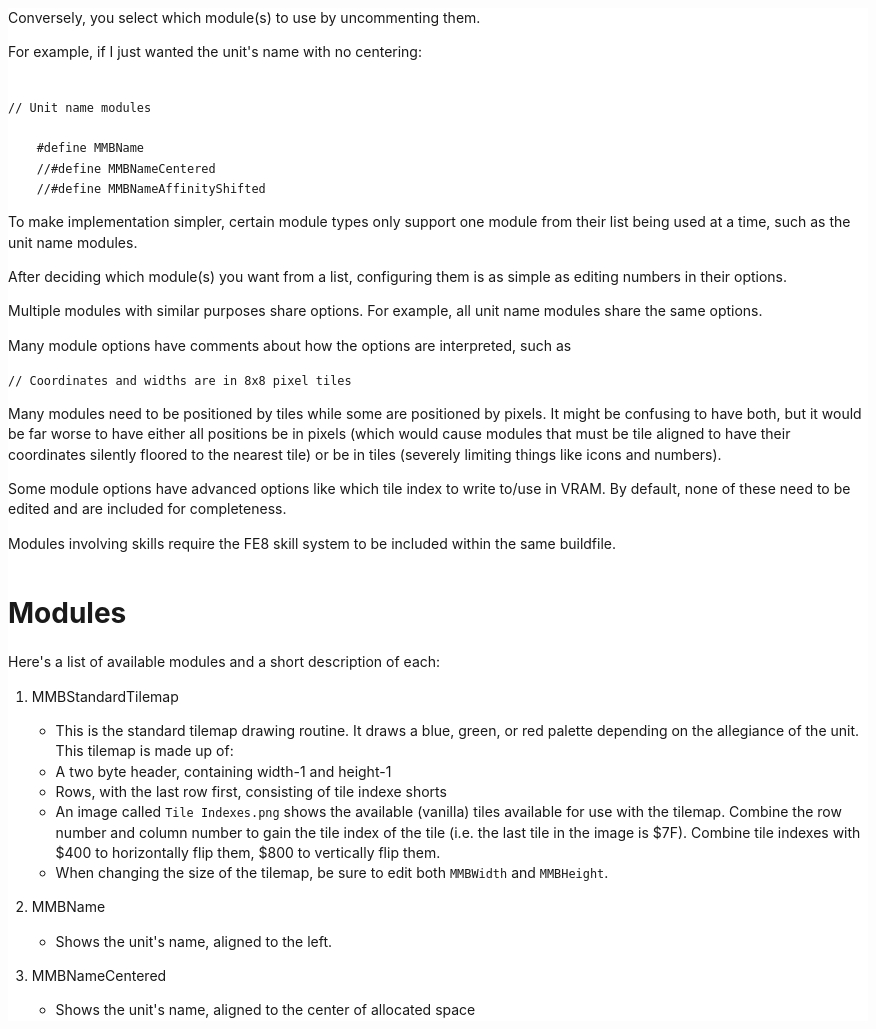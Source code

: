 Conversely, you select which module(s) to use by uncommenting them.

For example, if I just wanted the unit's name with no centering:

```

// Unit name modules

	#define MMBName
	//#define MMBNameCentered
	//#define MMBNameAffinityShifted

```

To make implementation simpler, certain module types only support one module from their list being used at a time, such as the unit name modules.

After deciding which module(s) you want from a list, configuring them is as simple as editing numbers in their options.

Multiple modules with similar purposes share options. For example, all unit name modules share the same options.

Many module options have comments about how the options are interpreted, such as

`// Coordinates and widths are in 8x8 pixel tiles`

Many modules need to be positioned by tiles while some are positioned by pixels. It might be confusing to have both, but it would be far worse to have either all positions be in pixels (which would cause modules that must be tile aligned to have their coordinates silently floored to the nearest tile) or be in tiles (severely limiting things like icons and numbers).

Some module options have advanced options like which tile index to write to/use in VRAM. By default, none of these need to be edited and are included for completeness.

Modules involving skills require the FE8 skill system to be included within the same buildfile.

# Modules

Here's a list of available modules and a short description of each:

1. MMBStandardTilemap
   * This is the standard tilemap drawing routine. It draws a blue, green, or red palette depending on the allegiance of the unit. This tilemap is made up of:
   * A two byte header, containing width-1 and height-1
   * Rows, with the last row first, consisting of tile indexe shorts
   * An image called `Tile Indexes.png` shows the available (vanilla) tiles available for use with the tilemap. Combine the row number and column number to gain the tile index of the tile (i.e. the last tile in the image is $7F). Combine tile indexes with $400 to horizontally flip them, $800 to vertically flip them.
   * When changing the size of the tilemap, be sure to edit both `MMBWidth` and `MMBHeight`.

2. MMBName
   * Shows the unit's name, aligned to the left.

3. MMBNameCentered
   * Shows the unit's name, aligned to the center of allocated space
